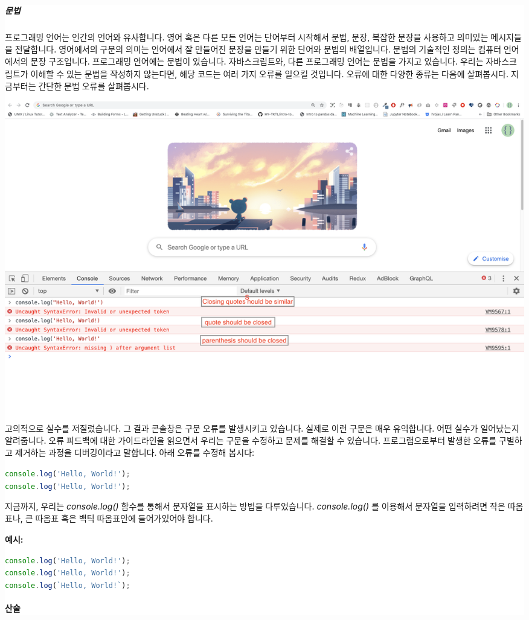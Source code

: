 ##### 문법

프로그래밍 언어는 인간의 언어와 유사합니다. 영어 혹은 다른 모든 언어는 단어부터 시작해서 문법, 문장, 복잡한 문장을 사용하고 의미있는 메시지들을 전달합니다. 영어에서의 구문의 의미는 언어에서 잘 만들어진 문장을 만들기 위한 단어와 문법의 배열입니다. 문법의 기술적인 정의는 컴퓨터 언어에서의 문장 구조입니다. 프로그래밍 언어에는 문법이 있습니다. 자바스크립트와, 다른 프로그래밍 언어는 문법을 가지고 있습니다. 우리는 자바스크립트가 이해할 수 있는 문법을 작성하지 않는다면, 해당 코드는 여러 가지 오류를 일으킬 것입니다. 오류에 대한 다양한 종류는 다음에 살펴봅시다. 지금부터는 간단한 문법 오류를 살펴봅시다.

![Error](../images/raising_syntax_error.png)

고의적으로 실수를 저질렀습니다. 그 결과 콘솔창은 구문 오류를 발생시키고 있습니다. 실제로 이런 구문은 매우 유익합니다. 어떤 실수가 일어났는지 알려줍니다. 오류 피드백에 대한 가이드라인을 읽으면서 우리는 구문을 수정하고 문제를 해결할 수 있습니다. 프로그램으로부터 발생한 오류를 구별하고 제거하는 과정을 디버깅이라고 말합니다. 아래 오류를 수정해 봅시다:

```js
console.log('Hello, World!');
console.log('Hello, World!');
```

지금까지, 우리는 _console.log()_ 함수를 통해서 문자열을 표시하는 방법을 다루었습니다. _console.log()_ 를 이용해서 문자열을 입력하려면 작은 따옴표나, 큰 따옴표 혹은 백틱 따옴표안에 들어가있어야 합니다.

**예시:**

```js
console.log('Hello, World!');
console.log('Hello, World!');
console.log(`Hello, World!`);
```

#### 산술
